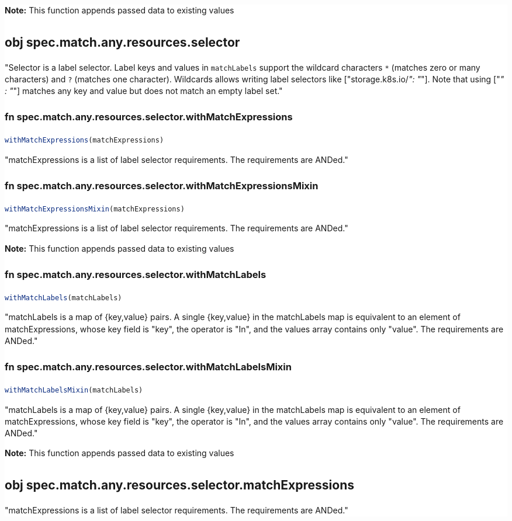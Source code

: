 **Note:** This function appends passed data to existing values

## obj spec.match.any.resources.selector

"Selector is a label selector. Label keys and values in `matchLabels` support the wildcard characters `*` (matches zero or many characters) and `?` (matches one character). Wildcards allows writing label selectors like [\"storage.k8s.io/*\": \"*\"]. Note that using [\"*\" : \"*\"] matches any key and value but does not match an empty label set."

### fn spec.match.any.resources.selector.withMatchExpressions

```ts
withMatchExpressions(matchExpressions)
```

"matchExpressions is a list of label selector requirements. The requirements are ANDed."

### fn spec.match.any.resources.selector.withMatchExpressionsMixin

```ts
withMatchExpressionsMixin(matchExpressions)
```

"matchExpressions is a list of label selector requirements. The requirements are ANDed."

**Note:** This function appends passed data to existing values

### fn spec.match.any.resources.selector.withMatchLabels

```ts
withMatchLabels(matchLabels)
```

"matchLabels is a map of {key,value} pairs. A single {key,value} in the matchLabels map is equivalent to an element of matchExpressions, whose key field is \"key\", the operator is \"In\", and the values array contains only \"value\". The requirements are ANDed."

### fn spec.match.any.resources.selector.withMatchLabelsMixin

```ts
withMatchLabelsMixin(matchLabels)
```

"matchLabels is a map of {key,value} pairs. A single {key,value} in the matchLabels map is equivalent to an element of matchExpressions, whose key field is \"key\", the operator is \"In\", and the values array contains only \"value\". The requirements are ANDed."

**Note:** This function appends passed data to existing values

## obj spec.match.any.resources.selector.matchExpressions

"matchExpressions is a list of label selector requirements. The requirements are ANDed."
